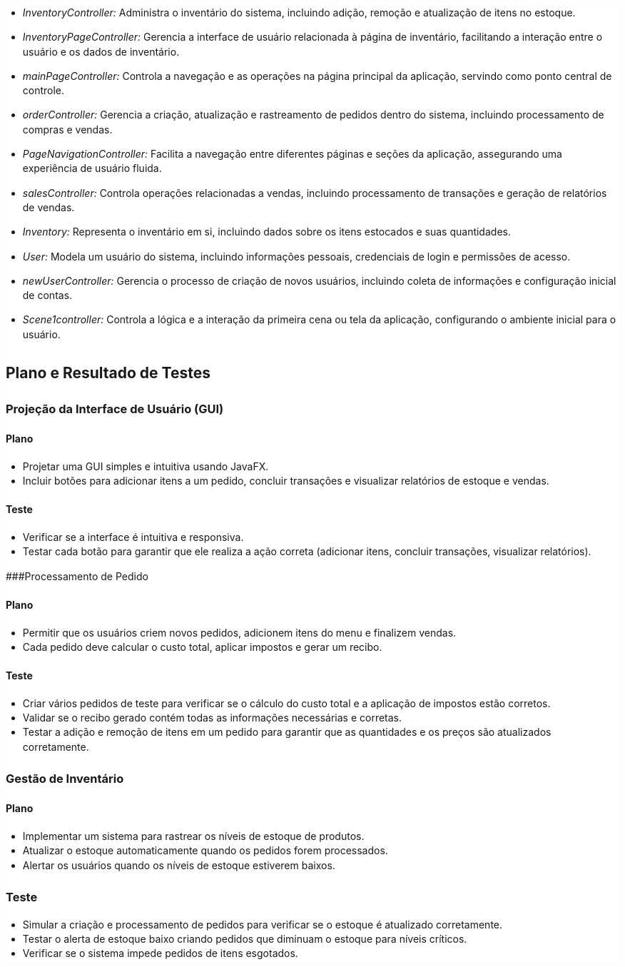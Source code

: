 - *InventoryController:* Administra o inventário do sistema, incluindo adição, remoção e atualização de itens no estoque.

- *InventoryPageController:* Gerencia a interface de usuário relacionada à página de inventário, facilitando a interação entre o usuário e os dados de inventário.

- *mainPageController:*  Controla a navegação e as operações na página principal da aplicação, servindo como ponto central de controle.

- *orderController:* Gerencia a criação, atualização e rastreamento de pedidos dentro do sistema, incluindo processamento de compras e vendas.

- *PageNavigationController:* Facilita a navegação entre diferentes páginas e seções da aplicação, assegurando uma experiência de usuário fluida.

- *salesController:* Controla operações relacionadas a vendas, incluindo processamento de transações e geração de relatórios de vendas.

- *Inventory:* Representa o inventário em si, incluindo dados sobre os itens estocados e suas quantidades.

- *User:* Modela um usuário do sistema, incluindo informações pessoais, credenciais de login e permissões de acesso.

- *newUserController:* Gerencia o processo de criação de novos usuários, incluindo coleta de informações e configuração inicial de contas.

- *Scene1controller:*  Controla a lógica e a interação da primeira cena ou tela da aplicação, configurando o ambiente inicial para o usuário.


## Plano e Resultado de Testes 
### Projeção da Interface de Usuário (GUI)
#### Plano
  - Projetar uma GUI simples e intuitiva usando JavaFX.
  - Incluir botões para adicionar itens a um pedido, concluir transações e visualizar relatórios de estoque e vendas.
#### Teste 
  - Verificar se a interface é intuitiva e responsiva.
  - Testar cada botão para garantir que ele realiza a ação correta (adicionar itens, concluir transações, visualizar relatórios).

###Processamento de Pedido
#### Plano
- Permitir que os usuários criem novos pedidos, adicionem itens do menu e finalizem vendas.
- Cada pedido deve calcular o custo total, aplicar impostos e gerar um recibo.
#### Teste
- Criar vários pedidos de teste para verificar se o cálculo do custo total e a aplicação de impostos estão corretos.
- Validar se o recibo gerado contém todas as informações necessárias e corretas.
- Testar a adição e remoção de itens em um pedido para garantir que as quantidades e os preços são atualizados corretamente.

### Gestão de Inventário
#### Plano
- Implementar um sistema para rastrear os níveis de estoque de produtos.
- Atualizar o estoque automaticamente quando os pedidos forem processados.
- Alertar os usuários quando os níveis de estoque estiverem baixos.
### Teste
- Simular a criação e processamento de pedidos para verificar se o estoque é atualizado corretamente.
- Testar o alerta de estoque baixo criando pedidos que diminuam o estoque para níveis críticos.
- Verificar se o sistema impede pedidos de itens esgotados.
